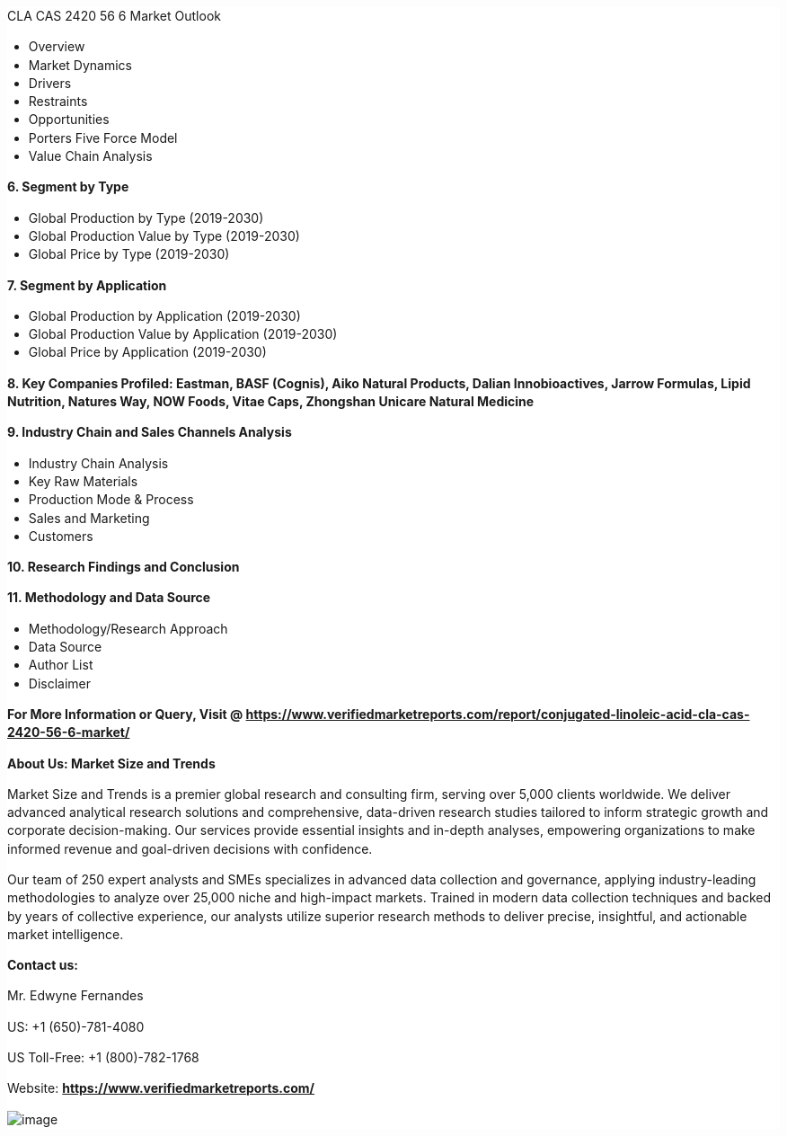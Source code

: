 CLA CAS 2420 56 6 Market Outlook</strong></p><ul><li>Overview</li><li>Market Dynamics</li><li>Drivers</li><li>Restraints</li><li>Opportunities</li><li>Porters Five Force Model</li><li>Value Chain Analysis&nbsp;</li></ul><p><strong>6. Segment by Type</strong></p><ul><li>Global Production by Type (2019-2030)</li><li>Global Production Value by Type (2019-2030)</li><li>Global Price by Type (2019-2030)</li></ul><p><strong>7. Segment by Application</strong></p><ul><li>Global Production by Application (2019-2030)</li><li>Global Production Value by Application (2019-2030)</li><li>Global Price by Application (2019-2030)</li></ul><p><strong>8. Key Companies Profiled: Eastman, BASF (Cognis), Aiko Natural Products, Dalian Innobioactives, Jarrow Formulas, Lipid Nutrition, Natures Way, NOW Foods, Vitae Caps, Zhongshan Unicare Natural Medicine</strong></p><p><strong>9. Industry Chain and Sales Channels Analysis</strong></p><ul><li>Industry Chain Analysis</li><li>Key Raw Materials</li><li>Production Mode &amp; Process</li><li>Sales and Marketing</li><li>Customers</li></ul><p><strong>10. Research Findings and Conclusion</strong></p><p><strong>11. Methodology and Data Source</strong></p><ul><li>Methodology/Research Approach</li><li>Data Source</li><li>Author List</li><li>Disclaimer</li></ul></p><p><strong>For More Information or Query, Visit @ <a href="https://www.verifiedmarketreports.com/report/conjugated-linoleic-acid-cla-cas-2420-56-6-market/">https://www.verifiedmarketreports.com/report/conjugated-linoleic-acid-cla-cas-2420-56-6-market/</a></strong></p><p><strong>About Us: Market Size and Trends</strong></p><p>Market Size and Trends is a premier global research and consulting firm, serving over 5,000 clients worldwide. We deliver advanced analytical research solutions and comprehensive, data-driven research studies tailored to inform strategic growth and corporate decision-making. Our services provide essential insights and in-depth analyses, empowering organizations to make informed revenue and goal-driven decisions with confidence.</p><p>Our team of 250 expert analysts and SMEs specializes in advanced data collection and governance, applying industry-leading methodologies to analyze over 25,000 niche and high-impact markets. Trained in modern data collection techniques and backed by years of collective experience, our analysts utilize superior research methods to deliver precise, insightful, and actionable market intelligence.</p><p><strong>Contact us:</strong></p><p>Mr. Edwyne Fernandes</p><p>US: +1 (650)-781-4080</p><p>US Toll-Free: +1 (800)-782-1768</p><p>Website: <strong><a href="https://www.verifiedmarketreports.com/">https://www.verifiedmarketreports.com/</a></strong></p>
![image](https://github.com/user-attachments/assets/1e770133-0176-4f80-adfd-3ddfb3e41d2f)
